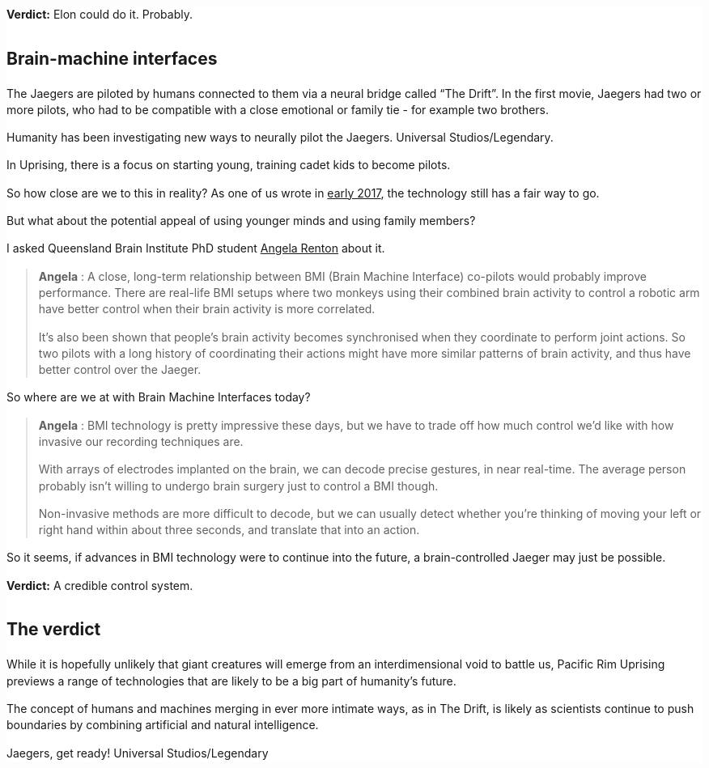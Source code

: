 **Verdict:** Elon could do it. Probably.

## Brain-machine interfaces

The Jaegers are piloted by humans connected to them via a neural bridge called “The Drift”. In the first movie, Jaegers had two or more pilots, who had to be compatible with a close emotional or family tie - for example two brothers.

[](https://images.theconversation.com/files/209849/original/file-20180312-30994-gopcz7.JPG?ixlib=rb-1.1.0&q=45&auto=format&w=1000&fit=clip) Humanity has been investigating new ways to neurally pilot the Jaegers. Universal Studios/Legendary.

In Uprising, there is a focus on starting young, training cadet kids to become pilots.

So how close are we to this in reality? As one of us wrote in [early 2017](https://theconversation.com/merging-our-brains-with-machines-wont-stop-the-rise-of-the-robots-73275), the technology still has a fair way to go.

But what about the potential appeal of using younger minds and using family members?

I asked Queensland Brain Institute PhD student [Angela Renton](http://mattingley-lab.uq-qbi-cogneuro.com/home/people/angela-renton) about it.

> **Angela** : A close, long-term relationship between BMI (Brain Machine Interface) co-pilots would probably improve performance. There are real-life BMI setups where two monkeys using their combined brain activity to control a robotic arm have better control when their brain activity is more correlated. 
> 
> It’s also been shown that people’s brain activity becomes synchronised when they coordinate to perform joint actions. So two pilots with a long history of coordinating their actions might have more similar patterns of brain activity, and thus have better control over the Jaeger.

So where are we at with Brain Machine Interfaces today?

> **Angela** : BMI technology is pretty impressive these days, but we have to trade off how much control we’d like with how invasive our recording techniques are. 
> 
> With arrays of electrodes implanted on the brain, we can decode precise gestures, in near real-time. The average person probably isn’t willing to undergo brain surgery just to control a BMI though. 
> 
> Non-invasive methods are more difficult to decode, but we can usually detect whether you’re thinking of moving your left or right hand within about three seconds, and translate that into an action.

So it seems, if advances in BMI technology were to continue into the future, a brain-controlled Jaeger may just be possible.

**Verdict:** A credible control system.

## The verdict

While it is hopefully unlikely that giant creatures will emerge from an interdimensional void to battle us, Pacific Rim Uprising previews a range of technologies that are likely to be a big part of humanity’s future.

The concept of humans and machines merging in ever more intimate ways, as in The Drift, is likely as scientists continue to push boundaries by combining artificial and natural intelligence. 

[](https://images.theconversation.com/files/211666/original/file-20180323-54884-1frajqg.JPG?ixlib=rb-1.1.0&q=45&auto=format&w=1000&fit=clip) Jaegers, get ready! Universal Studios/Legendary